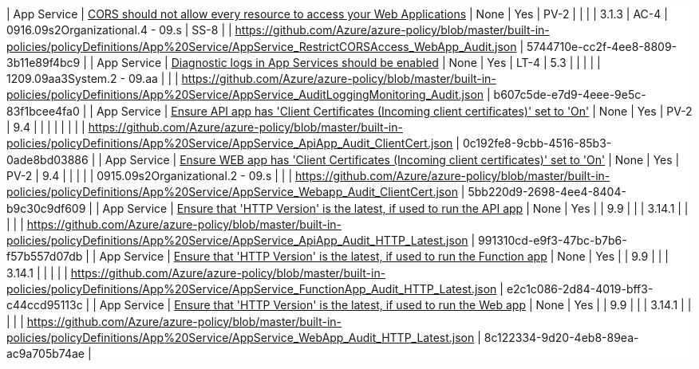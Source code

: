 | App Service            | [CORS should not allow every resource to access your Web Applications](https://github.com/Azure/azure-policy/blob/master/built-in-policies/policyDefinitions/App%20Service/AppService_RestrictCORSAccess_WebApp_Audit.json)                                                                                 | None                     | Yes          | PV-2                       |       |           |             | 3.1.3                | AC-4                           | 0916.09s2Organizational.4 - 09.s    | SS-8              |              | https://github.com/Azure/azure-policy/blob/master/built-in-policies/policyDefinitions/App%20Service/AppService_RestrictCORSAccess_WebApp_Audit.json                         | 5744710e-cc2f-4ee8-8809-3b11e89f4bc9 |
| App Service            | [Diagnostic logs in App Services should be enabled](https://github.com/Azure/azure-policy/blob/master/built-in-policies/policyDefinitions/App%20Service/AppService_AuditLoggingMonitoring_Audit.json)                                                                                                       | None                     | Yes          | LT-4                       | 5.3   |           |             |                      |                                | 1209.09aa3System.2 - 09.aa          |                   |              | https://github.com/Azure/azure-policy/blob/master/built-in-policies/policyDefinitions/App%20Service/AppService_AuditLoggingMonitoring_Audit.json                            | b607c5de-e7d9-4eee-9e5c-83f1bcee4fa0 |
| App Service            | [Ensure API app has 'Client Certificates (Incoming client certificates)' set to 'On'](https://github.com/Azure/azure-policy/blob/master/built-in-policies/policyDefinitions/App%20Service/AppService_ApiApp_Audit_ClientCert.json)                                                                          | None                     | Yes          | PV-2                       | 9.4   |           |             |                      |                                |                                     |                   |              | https://github.com/Azure/azure-policy/blob/master/built-in-policies/policyDefinitions/App%20Service/AppService_ApiApp_Audit_ClientCert.json                                 | 0c192fe8-9cbb-4516-85b3-0ade8bd03886 |
| App Service            | [Ensure WEB app has 'Client Certificates (Incoming client certificates)' set to 'On'](https://github.com/Azure/azure-policy/blob/master/built-in-policies/policyDefinitions/App%20Service/AppService_Webapp_Audit_ClientCert.json)                                                                          | None                     | Yes          | PV-2                       | 9.4   |           |             |                      |                                | 0915.09s2Organizational.2 - 09.s    |                   |              | https://github.com/Azure/azure-policy/blob/master/built-in-policies/policyDefinitions/App%20Service/AppService_Webapp_Audit_ClientCert.json                                 | 5bb220d9-2698-4ee4-8404-b9c30c9df609 |
| App Service            | [Ensure that 'HTTP Version' is the latest, if used to run the API app](https://github.com/Azure/azure-policy/blob/master/built-in-policies/policyDefinitions/App%20Service/AppService_ApiApp_Audit_HTTP_Latest.json)                                                                                        | None                     | Yes          |                            | 9.9   |           |             | 3.14.1               |                                |                                     |                   |              | https://github.com/Azure/azure-policy/blob/master/built-in-policies/policyDefinitions/App%20Service/AppService_ApiApp_Audit_HTTP_Latest.json                                | 991310cd-e9f3-47bc-b7b6-f57b557d07db |
| App Service            | [Ensure that 'HTTP Version' is the latest, if used to run the Function app](https://github.com/Azure/azure-policy/blob/master/built-in-policies/policyDefinitions/App%20Service/AppService_FunctionApp_Audit_HTTP_Latest.json)                                                                              | None                     | Yes          |                            | 9.9   |           |             | 3.14.1               |                                |                                     |                   |              | https://github.com/Azure/azure-policy/blob/master/built-in-policies/policyDefinitions/App%20Service/AppService_FunctionApp_Audit_HTTP_Latest.json                           | e2c1c086-2d84-4019-bff3-c44ccd95113c |
| App Service            | [Ensure that 'HTTP Version' is the latest, if used to run the Web app](https://github.com/Azure/azure-policy/blob/master/built-in-policies/policyDefinitions/App%20Service/AppService_WebApp_Audit_HTTP_Latest.json)                                                                                        | None                     | Yes          |                            | 9.9   |           |             | 3.14.1               |                                |                                     |                   |              | https://github.com/Azure/azure-policy/blob/master/built-in-policies/policyDefinitions/App%20Service/AppService_WebApp_Audit_HTTP_Latest.json                                | 8c122334-9d20-4eb8-89ea-ac9a705b74ae |